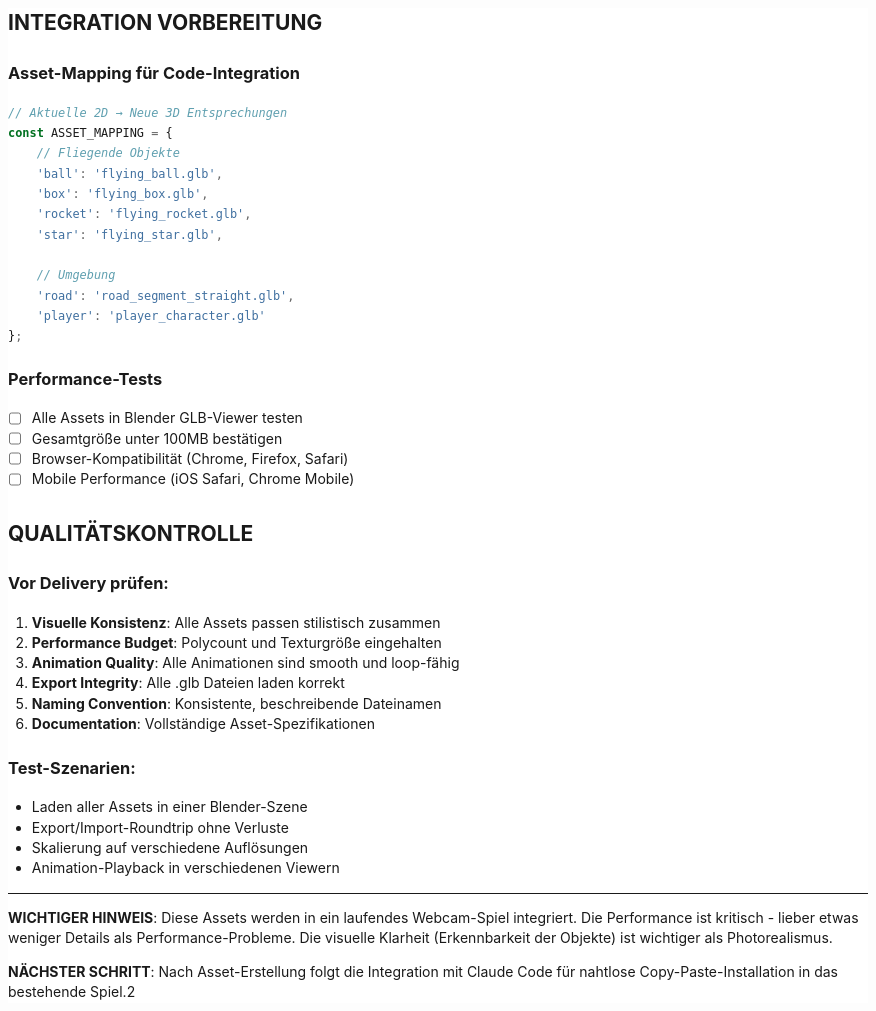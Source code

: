 ## INTEGRATION VORBEREITUNG

### Asset-Mapping für Code-Integration
```javascript
// Aktuelle 2D → Neue 3D Entsprechungen
const ASSET_MAPPING = {
    // Fliegende Objekte
    'ball': 'flying_ball.glb',
    'box': 'flying_box.glb', 
    'rocket': 'flying_rocket.glb',
    'star': 'flying_star.glb',
    
    // Umgebung
    'road': 'road_segment_straight.glb',
    'player': 'player_character.glb'
};
```

### Performance-Tests
- [ ] Alle Assets in Blender GLB-Viewer testen
- [ ] Gesamtgröße unter 100MB bestätigen
- [ ] Browser-Kompatibilität (Chrome, Firefox, Safari)
- [ ] Mobile Performance (iOS Safari, Chrome Mobile)

## QUALITÄTSKONTROLLE

### Vor Delivery prüfen:
1. **Visuelle Konsistenz**: Alle Assets passen stilistisch zusammen
2. **Performance Budget**: Polycount und Texturgröße eingehalten
3. **Animation Quality**: Alle Animationen sind smooth und loop-fähig
4. **Export Integrity**: Alle .glb Dateien laden korrekt
5. **Naming Convention**: Konsistente, beschreibende Dateinamen
6. **Documentation**: Vollständige Asset-Spezifikationen

### Test-Szenarien:
- Laden aller Assets in einer Blender-Szene
- Export/Import-Roundtrip ohne Verluste
- Skalierung auf verschiedene Auflösungen
- Animation-Playback in verschiedenen Viewern

---

**WICHTIGER HINWEIS**: Diese Assets werden in ein laufendes Webcam-Spiel integriert. Die Performance ist kritisch - lieber etwas weniger Details als Performance-Probleme. Die visuelle Klarheit (Erkennbarkeit der Objekte) ist wichtiger als Photorealismus.

**NÄCHSTER SCHRITT**: Nach Asset-Erstellung folgt die Integration mit Claude Code für nahtlose Copy-Paste-Installation in das bestehende Spiel.2